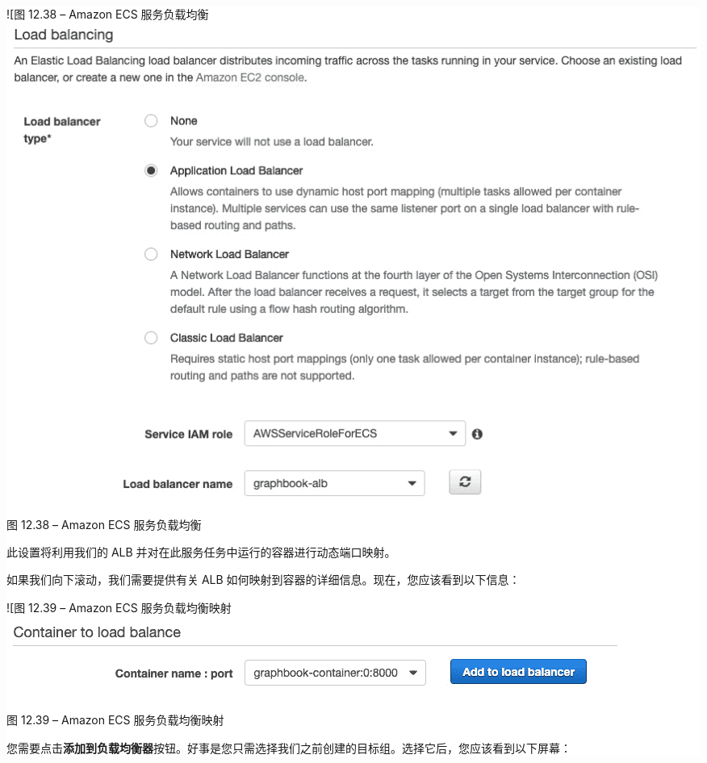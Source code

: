![图 12.38 – Amazon ECS 服务负载均衡![图片](img/Figure_12.38_B17337.jpg)

图 12.38 – Amazon ECS 服务负载均衡

此设置将利用我们的 ALB 并对在此服务任务中运行的容器进行动态端口映射。

如果我们向下滚动，我们需要提供有关 ALB 如何映射到容器的详细信息。现在，您应该看到以下信息：

![图 12.39 – Amazon ECS 服务负载均衡映射![图片](img/Figure_12.39_B17337.jpg)

图 12.39 – Amazon ECS 服务负载均衡映射

您需要点击**添加到负载均衡器**按钮。好事是您只需选择我们之前创建的目标组。选择它后，您应该看到以下屏幕：
